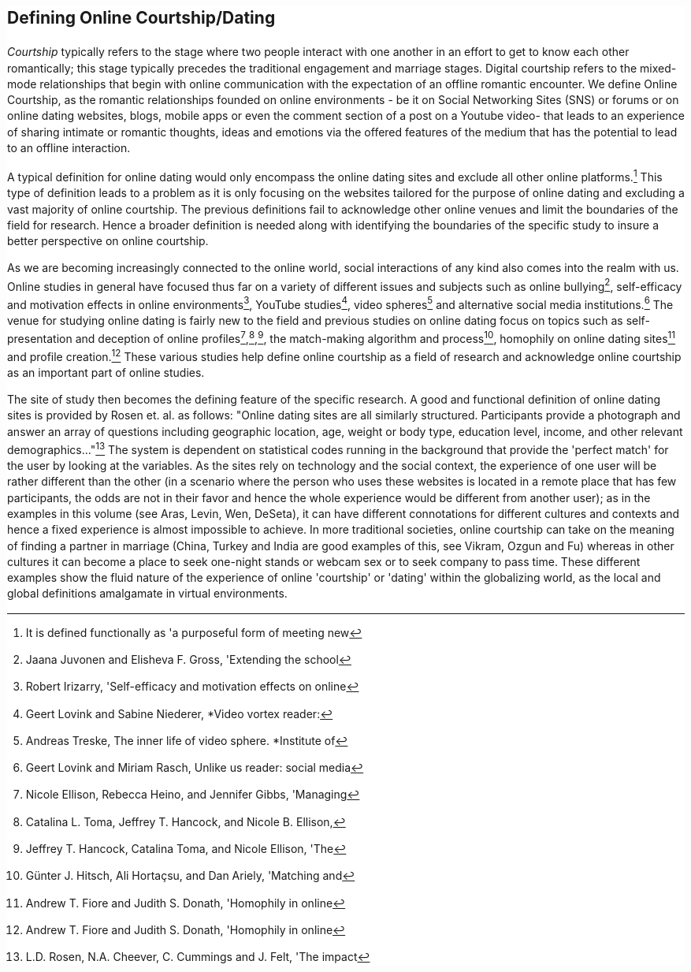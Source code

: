 ## Defining Online Courtship/Dating

*Courtship* typically refers to the stage where two people interact with
one another in an effort to get to know each other romantically; this
stage typically precedes the traditional engagement and marriage stages.
Digital courtship refers to the mixed-mode relationships that begin with
online communication with the expectation of an offline romantic
encounter. We define Online Courtship, as the romantic relationships
founded on online environments - be it on Social Networking Sites (SNS)
or forums or on online dating websites, blogs, mobile apps or even the
comment section of a post on a Youtube video- that leads to an
experience of sharing intimate or romantic thoughts, ideas and emotions
via the offered features of the medium that has the potential to lead to
an offline interaction.

A typical definition for online dating would only encompass the online
dating sites and exclude all other online platforms.[^01_intro_12] This type of
definition leads to a problem as it is only focusing on the websites
tailored for the purpose of online dating and excluding a vast majority
of online courtship. The previous definitions fail to acknowledge other online venues and limit the boundaries of the field for research.
Hence a broader definition is needed along with identifying the
boundaries of the specific study to insure a better perspective on
online courtship.

As we are becoming increasingly connected to the online world, social
interactions of any kind also comes into the realm with us. Online
studies in general have focused thus far on a variety of different
issues and subjects such as online bullying[^01_intro_13], self-efficacy and
motivation effects in online environments[^01_intro_14], YouTube studies[^01_intro_15],
video spheres[^01_intro_16] and alternative social media institutions.[^01_intro_17] The
venue for studying online dating is fairly new to the field and previous
studies on online dating focus on topics such as self-presentation and
deception of online profiles[^01_intro_18],[^01_intro_19],[^01_intro_20], the match-making
algorithm and process[^01_intro_21], homophily on online dating sites[^01_intro_22] and
profile creation.[^01_intro_23] These various studies help define online
courtship as a field of research and acknowledge online courtship as an
important part of online studies.

The site of study then becomes the defining feature of the specific
research. A good and functional definition of online dating sites is
provided by Rosen et. al. as follows: "Online dating sites are all
similarly structured. Participants provide a photograph and answer an
array of questions including geographic location, age, weight or body
type, education level, income, and other relevant demographics..."[^01_intro_24]
The system is dependent on statistical codes running in the background
that provide the 'perfect match' for the user by looking at the
variables. As the sites rely on technology and the social context, the
experience of one user will be rather different than the other (in a
scenario where the person who uses these websites is located in a remote
place that has few participants, the odds are not in their favor and
hence the whole experience would be different from another user); as in
the examples in this volume (see Aras, Levin, Wen, DeSeta), it can have
different connotations for different cultures and contexts and hence a
fixed experience is almost impossible to achieve. In more traditional
societies, online courtship can take on the meaning of finding a partner
in marriage (China, Turkey and India are good examples of this, see
Vikram, Ozgun and Fu) whereas in other cultures it can become a place to
seek one-night stands or webcam sex or to seek company to pass time.
These different examples show the fluid nature of the experience of
online 'courtship' or 'dating' within the globalizing world, as the
local and global definitions amalgamate in virtual environments.


[^01_intro_1]: E.J. Finkel, P. W. Eastwick, B.R. Karney, H.T. Reis and S.
[^01_intro_2]: J.A. Bargh and K.Y. McKenna, 'The Internet and social life.'
[^01_intro_3]: C.L. Hsu, and J.C.C. Lin, 'Acceptance of blog usage: The roles
[^01_intro_4]: S. Woolgar, (Ed.), Virtual Society?: Technology, Cyberhole,
[^01_intro_5]: A. Beaulieu, 'Mediating ethnography: objectivity and the making of
[^01_intro_6]: Jessica M. Sautter, Rebecca M. Tippett and S. Philip Morgan, 'The
[^01_intro_7]: Huffington Post, <http://www.huffingtonpost.com/damona-hoffman/mary-kay-beckman-online-dating\\\_b\\\_2561380.html>
[^01_intro_8]: The Gazette, <http://thegazette.com/2014/03/16/online-dating-still-stigmatized-despite-popularity-sucess/>
[^01_intro_9]: N.B. Ellison, 'Social network sites: Definition, history, and
[^01_intro_10]: The Independent, <http://www.independent.co.uk/life-style/gadgets-and-tech/news/daily-internet-use-has-more-than-doubled-in-past-seven-years-8752987.html>.
[^01_intro_11]: G.J. Hitsch, A. Hortaçsu and D. Ariely, 'What makes you click:
[^01_intro_12]: It is defined functionally as 'a purposeful form of meeting new
[^01_intro_13]: Jaana Juvonen and Elisheva F. Gross, 'Extending the school
[^01_intro_14]: Robert Irizarry, 'Self-efficacy and motivation effects on online
[^01_intro_15]: Geert Lovink and Sabine Niederer, *Video vortex reader:
[^01_intro_16]: Andreas Treske, The inner life of video sphere. *Institute of
[^01_intro_17]: Geert Lovink and Miriam Rasch, Unlike us reader: social media
[^01_intro_18]: Nicole Ellison, Rebecca Heino, and Jennifer Gibbs, 'Managing
[^01_intro_19]: Catalina L. Toma, Jeffrey T. Hancock, and Nicole B. Ellison,
[^01_intro_20]: Jeffrey T. Hancock, Catalina Toma, and Nicole Ellison, 'The
[^01_intro_21]: Günter J. Hitsch, Ali Hortaçsu, and Dan Ariely, 'Matching and
[^01_intro_22]: Andrew T. Fiore and Judith S. Donath, 'Homophily in online
[^01_intro_23]: Andrew T. Fiore and Judith S. Donath, 'Homophily in online
[^01_intro_24]: L.D. Rosen, N.A. Cheever, C. Cummings and J. Felt, 'The impact
[^01_intro_25]: L.D. Rosen, N.A. Cheever, C. Cummings and J. Felt, 'The impact
[^01_intro_26]: J.T. Hancock and C. L. Toma, 'Putting your best face forward:
[^01_intro_27]: J. A. Hall, N. Park, H. Song and M. J. Cody, 'Strategic
[^01_intro_28]: A. Vasalou and A. N. Joinson, 'Me, myself and I: The role of
[^01_intro_29]: S. Yoder, How Online Dating Became a $2 Billion Industry, *Fiscal Times*, 2014. <http://www.thefiscaltimes.com/Articles/2014/02/14/Valentines-Day-2014-How-Online-Dating-Became-2-Billion-Industry>.
[^2_Cocks_Pre-History_1]: Lawrence Stone, *The Family, Sex and Marriage in England 1500-1800*,
[^2_Cocks_Pre-History_2]: Diana O’Hara, *Courtship and Constraint: Rethinking the Making of
[^2_Cocks_Pre-History_3]: John Gillis, *For Better, for Worse: British Marriages, 1600 to the
[^2_Cocks_Pre-History_4]: See Helen Berry, *Gender, Society and Print Culture in Late-Stuart
[^2_Cocks_Pre-History_5]: Oxford Magazine, December 1770, in Anon., *Matrimonial
[^2_Cocks_Pre-History_6]: Pamphlet of The Imprejudicate Nuptial Society, undated, in Anon.,
[^2_Cocks_Pre-History_7]: *Town and Country Magazine*, March 1772, in Anon., *Matrimonial
[^2_Cocks_Pre-History_8]: Unattributed cutting, 1777, in Anon., *Matrimonial
[^2_Cocks_Pre-History_9]: Gazetteer, 5 August 1749, in *Matrimonial Advertisements*, Private
[^2_Cocks_Pre-History_10]: J. Curtis, *An Authentic and Faithful History of the Mysterious
[^2_Cocks_Pre-History_11]: Curtis, *An Authentic and Faithful History of the Mysterious
[^2_Cocks_Pre-History_12]: On the German press see Karl-Christian Fuhrer, Contradicting
[^2_Cocks_Pre-History_13]: Twenty-two different papers are listed in the British Library
[^2_Cocks_Pre-History_14]: See ‘Matrimonial Adlets’, *The Sun*, 31 July 1893, p. 4.
[^2_Cocks_Pre-History_15]: See ‘The Alleged Matrimonial Frauds’, *(London) Times*, 3 December
[^2_Cocks_Pre-History_16]: Mona Caird, untitled essay, in Harry Quilter, (ed.), *Is Marriage
[^2_Cocks_Pre-History_17]: William Booth, *In Darkest England and the Way out*, London:
[^2_Cocks_Pre-History_18]: ‘Lonely Soldier Correspondence’, *National Archives UK*, Kew: HO
[^2_Cocks_Pre-History_19]: ‘Who Will Marry Phyllis Monkman, A Chance for Single Men’,
[^2_Cocks_Pre-History_20]: ‘Friendship Clubs’, Mass Observation Archive, University of
[^2_Cocks_Pre-History_21]: ‘The Answer to the Marriage Muddle,’ Sunday Pictorial, 18 April 1948, p. 4.
[^2_Cocks_Pre-History_22]: For instance in articles by Bernard Levin, Times, 21 and 22 June
[^2_Cocks_Pre-History_23]: *Jeffrey* no. 1 and no. 2 (1973), p. 22.
[^3_Akser_OldandNewMethodsforOnlineResearch-rev_1]: K. Orton-Johnson and Nick Prior (eds) *Digital Sociology: Critical
[^3_Akser_OldandNewMethodsforOnlineResearch-rev_2]: Arvidsson, Adam. ''Quality Singles': Internet Dating and the Work
[^3_Akser_OldandNewMethodsforOnlineResearch-rev_3]: Deborah Chamber, *Social Media and Personal Relationships: Online
[^3_Akser_OldandNewMethodsforOnlineResearch-rev_4]: Deborah Chamber, *Social Media and Personal Relationships*, p. 140.
[^3_Akser_OldandNewMethodsforOnlineResearch-rev_5]: Deborah Chamber, *Social Media and Personal Relationships*, p. 141.
[^3_Akser_OldandNewMethodsforOnlineResearch-rev_6]: Dannagal Goldthwaite Young and Scott E. Caplan, 'Online Dating and
[^3_Akser_OldandNewMethodsforOnlineResearch-rev_7]: Andrea Baker, 'Two by Two in Cyberspace: Getting Together and
[^3_Akser_OldandNewMethodsforOnlineResearch-rev_8]: Patti M. Valkenburg and Jochen Peter, 'Who Visits Online Dating
[^3_Akser_OldandNewMethodsforOnlineResearch-rev_9]: Patti M. Valkenburg and Jochen Peter, *Who Visits Online Dating
[^3_Akser_OldandNewMethodsforOnlineResearch-rev_10]: Jessica M. Sautter, Rebecca M. Tippett, and S. Philip Morgan.
[^3_Akser_OldandNewMethodsforOnlineResearch-rev_11]: Danielle Couch and Pranee Liamputtong, 'Online Dating and Mating:
[^3_Akser_OldandNewMethodsforOnlineResearch-rev_12]: Elizabeth Craig and Kevin B. Wright, 'Computer-mediated
[^3_Akser_OldandNewMethodsforOnlineResearch-rev_13]: Nicole B. Ellison, Jeffrey T. Hancock, and Catalina L. Toma.
[^3_Akser_OldandNewMethodsforOnlineResearch-rev_14]: Nicole B. Ellison, Jeffrey T. Hancock, and Catalina L. Toma.
[^3_Akser_OldandNewMethodsforOnlineResearch-rev_15]: Nicole B. Ellison, Jeffrey T. Hancock, and Catalina L. Toma.
[^3_Akser_OldandNewMethodsforOnlineResearch-rev_16]: Catalina L.Toma and Jeffrey T. Hancock. 'Looks and lies: The role
[^3_Akser_OldandNewMethodsforOnlineResearch-rev_17]: Catalina L. Toma and Jeffrey T. Hancock. 'What Lies Beneath: The
[^3_Akser_OldandNewMethodsforOnlineResearch-rev_18]: David C. DeAndrea et al. 'When Do People Misrepresent Themselves
[^3_Akser_OldandNewMethodsforOnlineResearch-rev_19]: Derek A. Kreager et al. '"Where Have All the Good Men Gone?"
[^3_Akser_OldandNewMethodsforOnlineResearch-rev_20]: Jeffrey A. Hall et al. 'Strategic Misrepresentation in Online